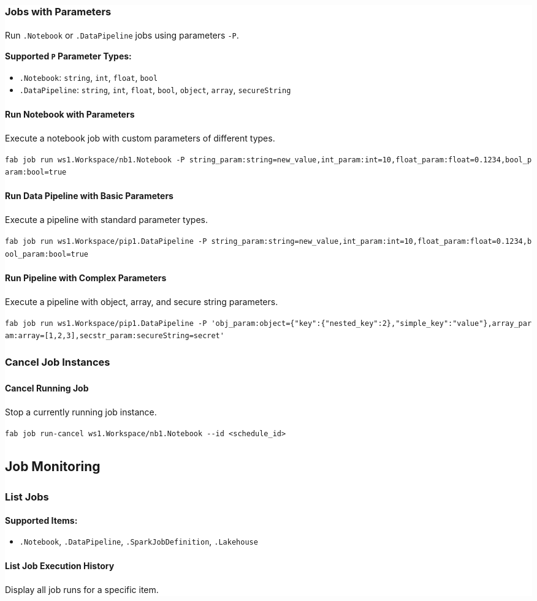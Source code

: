 ### Jobs with Parameters
Run `.Notebook` or `.DataPipeline` jobs using parameters `-P`.

**Supported `P` Parameter Types:**

- `.Notebook`: `string`, `int`, `float`, `bool`
- `.DataPipeline`: `string`, `int`, `float`, `bool`, `object`, `array`, `secureString`

#### Run Notebook with Parameters

Execute a notebook job with custom parameters of different types.

```
fab job run ws1.Workspace/nb1.Notebook -P string_param:string=new_value,int_param:int=10,float_param:float=0.1234,bool_param:bool=true
```

#### Run Data Pipeline with Basic Parameters

Execute a pipeline with standard parameter types.

```
fab job run ws1.Workspace/pip1.DataPipeline -P string_param:string=new_value,int_param:int=10,float_param:float=0.1234,bool_param:bool=true
```

#### Run Pipeline with Complex Parameters

Execute a pipeline with object, array, and secure string parameters.

```
fab job run ws1.Workspace/pip1.DataPipeline -P 'obj_param:object={"key":{"nested_key":2},"simple_key":"value"},array_param:array=[1,2,3],secstr_param:secureString=secret'
```

### Cancel Job Instances

#### Cancel Running Job

Stop a currently running job instance.

```
fab job run-cancel ws1.Workspace/nb1.Notebook --id <schedule_id>
```

## Job Monitoring

### List Jobs

**Supported Items:**

- `.Notebook`, `.DataPipeline`, `.SparkJobDefinition`, `.Lakehouse`

#### List Job Execution History

Display all job runs for a specific item.
